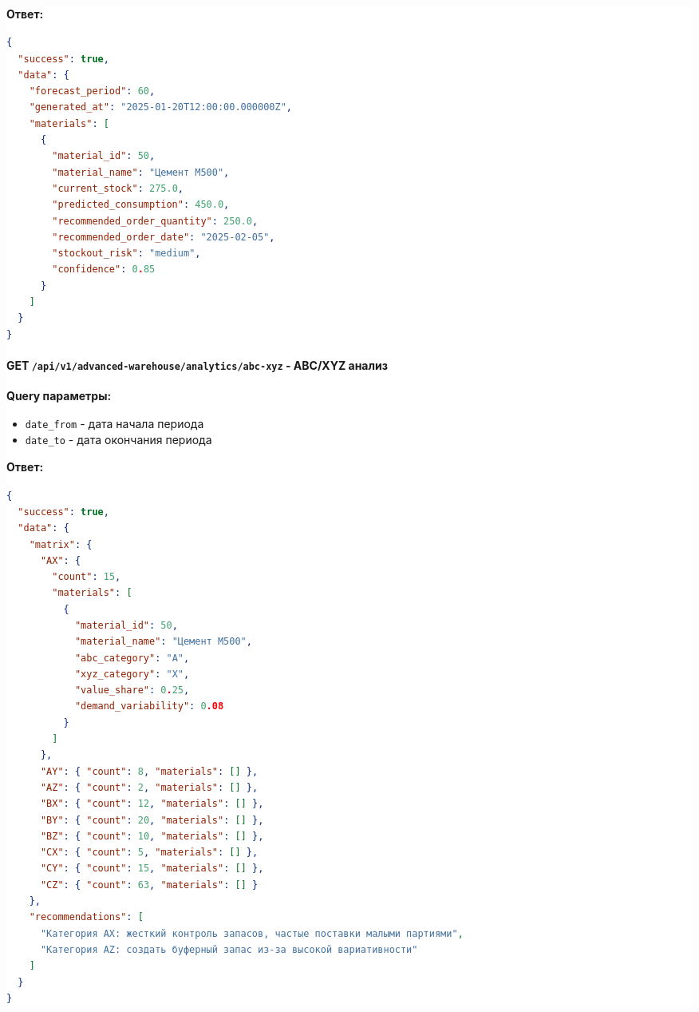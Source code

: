 **Ответ:**
```json
{
  "success": true,
  "data": {
    "forecast_period": 60,
    "generated_at": "2025-01-20T12:00:00.000000Z",
    "materials": [
      {
        "material_id": 50,
        "material_name": "Цемент М500",
        "current_stock": 275.0,
        "predicted_consumption": 450.0,
        "recommended_order_quantity": 250.0,
        "recommended_order_date": "2025-02-05",
        "stockout_risk": "medium",
        "confidence": 0.85
      }
    ]
  }
}
```

#### GET `/api/v1/advanced-warehouse/analytics/abc-xyz` - ABC/XYZ анализ
**Query параметры:**
- `date_from` - дата начала периода
- `date_to` - дата окончания периода

**Ответ:**
```json
{
  "success": true,
  "data": {
    "matrix": {
      "AX": {
        "count": 15,
        "materials": [
          {
            "material_id": 50,
            "material_name": "Цемент М500",
            "abc_category": "A",
            "xyz_category": "X",
            "value_share": 0.25,
            "demand_variability": 0.08
          }
        ]
      },
      "AY": { "count": 8, "materials": [] },
      "AZ": { "count": 2, "materials": [] },
      "BX": { "count": 12, "materials": [] },
      "BY": { "count": 20, "materials": [] },
      "BZ": { "count": 10, "materials": [] },
      "CX": { "count": 5, "materials": [] },
      "CY": { "count": 15, "materials": [] },
      "CZ": { "count": 63, "materials": [] }
    },
    "recommendations": [
      "Категория AX: жесткий контроль запасов, частые поставки малыми партиями",
      "Категория AZ: создать буферный запас из-за высокой вариативности"
    ]
  }
}
```
